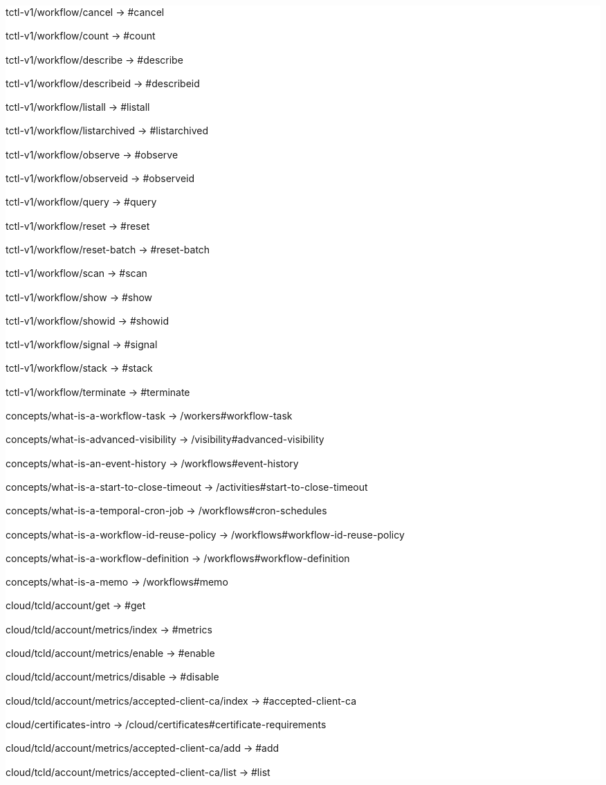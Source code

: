 tctl-v1/workflow/cancel -> #cancel

tctl-v1/workflow/count -> #count

tctl-v1/workflow/describe -> #describe

tctl-v1/workflow/describeid -> #describeid

tctl-v1/workflow/listall -> #listall

tctl-v1/workflow/listarchived -> #listarchived

tctl-v1/workflow/observe -> #observe

tctl-v1/workflow/observeid -> #observeid

tctl-v1/workflow/query -> #query

tctl-v1/workflow/reset -> #reset

tctl-v1/workflow/reset-batch -> #reset-batch

tctl-v1/workflow/scan -> #scan

tctl-v1/workflow/show -> #show

tctl-v1/workflow/showid -> #showid

tctl-v1/workflow/signal -> #signal

tctl-v1/workflow/stack -> #stack

tctl-v1/workflow/terminate -> #terminate

concepts/what-is-a-workflow-task -> /workers#workflow-task

concepts/what-is-advanced-visibility -> /visibility#advanced-visibility

concepts/what-is-an-event-history -> /workflows#event-history

concepts/what-is-a-start-to-close-timeout -> /activities#start-to-close-timeout

concepts/what-is-a-temporal-cron-job -> /workflows#cron-schedules

concepts/what-is-a-workflow-id-reuse-policy -> /workflows#workflow-id-reuse-policy

concepts/what-is-a-workflow-definition -> /workflows#workflow-definition

concepts/what-is-a-memo -> /workflows#memo

cloud/tcld/account/get -> #get

cloud/tcld/account/metrics/index -> #metrics

cloud/tcld/account/metrics/enable -> #enable

cloud/tcld/account/metrics/disable -> #disable

cloud/tcld/account/metrics/accepted-client-ca/index -> #accepted-client-ca

cloud/certificates-intro -> /cloud/certificates#certificate-requirements

cloud/tcld/account/metrics/accepted-client-ca/add -> #add

cloud/tcld/account/metrics/accepted-client-ca/list -> #list
